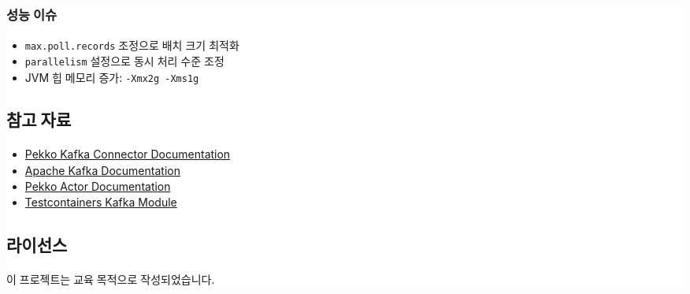 ### 성능 이슈
- `max.poll.records` 조정으로 배치 크기 최적화
- `parallelism` 설정으로 동시 처리 수준 조정
- JVM 힙 메모리 증가: `-Xmx2g -Xms1g`

## 참고 자료

- [Pekko Kafka Connector Documentation](https://pekko.apache.org/docs/pekko-connectors-kafka/current/)
- [Apache Kafka Documentation](https://kafka.apache.org/documentation/)
- [Pekko Actor Documentation](https://pekko.apache.org/docs/pekko/current/typed/index.html)
- [Testcontainers Kafka Module](https://www.testcontainers.org/modules/kafka/)

## 라이선스

이 프로젝트는 교육 목적으로 작성되었습니다.
